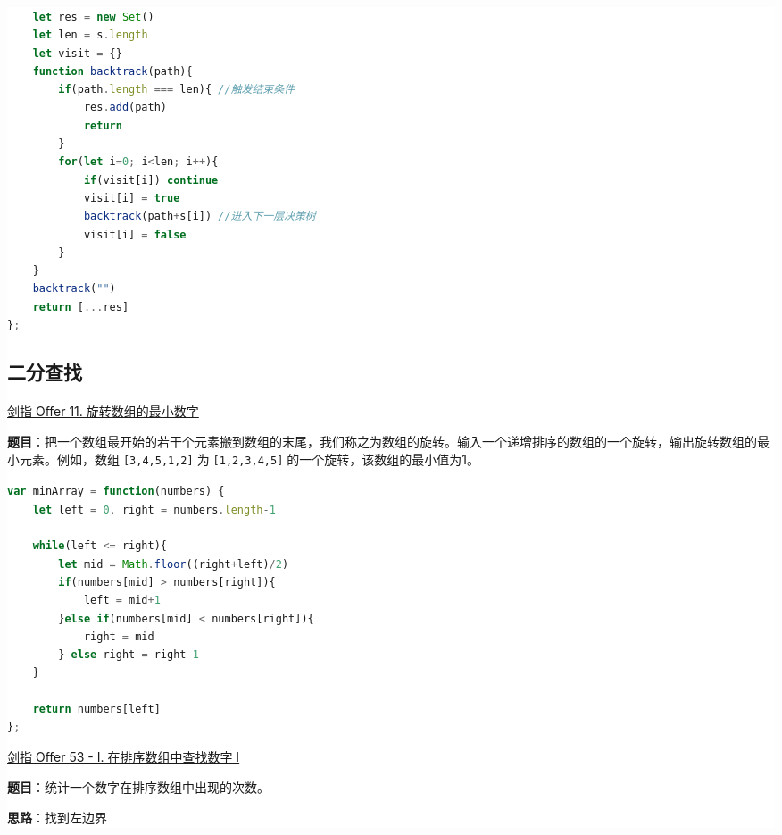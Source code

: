 ```js
    let res = new Set()
    let len = s.length
    let visit = {}
    function backtrack(path){
        if(path.length === len){ //触发结束条件
            res.add(path)
            return
        }
        for(let i=0; i<len; i++){
            if(visit[i]) continue
            visit[i] = true
            backtrack(path+s[i]) //进入下一层决策树
            visit[i] = false
        }
    }
    backtrack("")
    return [...res]
};
```



## 二分查找

[剑指 Offer 11. 旋转数组的最小数字](https://leetcode-cn.com/problems/xuan-zhuan-shu-zu-de-zui-xiao-shu-zi-lcof/)

**题目**：把一个数组最开始的若干个元素搬到数组的末尾，我们称之为数组的旋转。输入一个递增排序的数组的一个旋转，输出旋转数组的最小元素。例如，数组 `[3,4,5,1,2]` 为 `[1,2,3,4,5]` 的一个旋转，该数组的最小值为1。 

```js
var minArray = function(numbers) {
    let left = 0, right = numbers.length-1

    while(left <= right){
        let mid = Math.floor((right+left)/2)
        if(numbers[mid] > numbers[right]){
            left = mid+1
        }else if(numbers[mid] < numbers[right]){
            right = mid
        } else right = right-1
    }
    
    return numbers[left]
};
```

[剑指 Offer 53 - I. 在排序数组中查找数字 I](https://leetcode-cn.com/problems/zai-pai-xu-shu-zu-zhong-cha-zhao-shu-zi-lcof/)

**题目**：统计一个数字在排序数组中出现的次数。

**思路**：找到左边界
